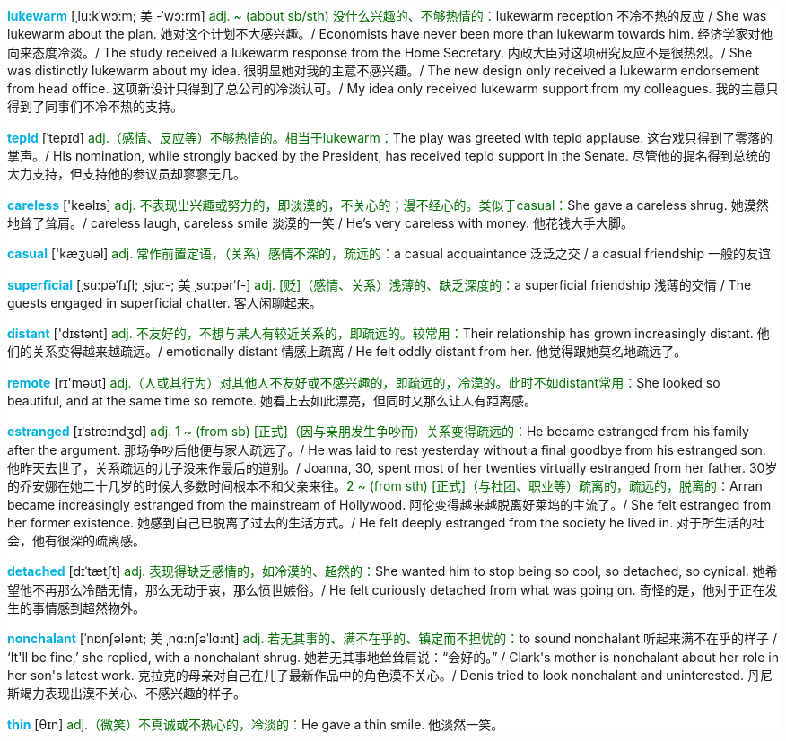 <font color="sky blue">**lukewarm**</font> [ˌlu:kˈwɔ:m; 美 -ˈwɔ:rm]
<font color="rgb(227, 108, 9)">adj. ~ (about sb/sth) 没什么兴趣的、不够热情的：</font>lukewarm reception 不冷不热的反应 / She was lukewarm about the plan. 她对这个计划不大感兴趣。/ Economists have never been more than lukewarm towards him. 经济学家对他向来态度冷淡。/ The study received a lukewarm response from the Home Secretary. 内政大臣对这项研究反应不是很热烈。/ She was distinctly lukewarm about my idea. 很明显她对我的主意不感兴趣。/ The new design only received a lukewarm endorsement from head office. 这项新设计只得到了总公司的冷淡认可。/ My idea only received lukewarm support from my colleagues. 我的主意只得到了同事们不冷不热的支持。          

<font color="sky blue">**tepid**</font> [ˈtepɪd]
<font color="rgb(227, 108, 9)">adj.（感情、反应等）不够热情的。相当于lukewarm：</font>The play was greeted with tepid applause. 这台戏只得到了零落的掌声。/ His nomination, while strongly backed by the President, has received tepid support in the Senate. 尽管他的提名得到总统的大力支持，但支持他的参议员却寥寥无几。

<font color="sky blue">**careless**</font> ['keəlɪs] 
<font color="rgb(227, 108, 9)">adj. 不表现出兴趣或努力的，即淡漠的，不关心的；漫不经心的。类似于casual：</font>She gave a careless shrug. 她漠然地耸了耸肩。/ careless laugh, careless smile 淡漠的一笑 / He’s very careless with money. 他花钱大手大脚。

<font color="sky blue">**casual**</font> ['kæӡuəl] 
<font color="rgb(227, 108, 9)">adj. 常作前置定语，（关系）感情不深的，疏远的：</font>a casual acquaintance 泛泛之交 / a casual friendship 一般的友谊
         
<font color="sky blue">**superficial**</font> [ˌsu:pəˈfɪʃl; ˌsju:-; 美 ˌsu:pərˈf-]
<font color="rgb(227, 108, 9)">adj. [贬]（感情、关系）浅薄的、缺乏深度的：</font>a superficial friendship 浅薄的交情 / The guests engaged in superficial chatter. 客人闲聊起来。

<font color="sky blue">**distant**</font> ['dɪstənt] 
<font color="rgb(227, 108, 9)">adj. 不友好的，不想与某人有较近关系的，即疏远的。较常用：</font>Their relationship has grown increasingly distant. 他们的关系变得越来越疏远。/ emotionally distant 情感上疏离 / He felt oddly distant from her. 他觉得跟她莫名地疏远了。

<font color="sky blue">**remote**</font> [rɪ'məʊt] 
<font color="rgb(227, 108, 9)">adj.（人或其行为）对其他人不友好或不感兴趣的，即疏远的，冷漠的。此时不如distant常用：</font>She looked so beautiful, and at the same time so remote. 她看上去如此漂亮，但同时又那么让人有距离感。
           
<font color="sky blue">**estranged**</font> [ɪˈstreɪndʒd]
<font color="rgb(227, 108, 9)">adj. 1 ~ (from sb) [正式]（因与亲朋发生争吵而）关系变得疏远的：</font>He became estranged from his family after the argument. 那场争吵后他便与家人疏远了。/ He was laid to rest yesterday without a final goodbye from his estranged son. 他昨天去世了，关系疏远的儿子没来作最后的道别。/ Joanna, 30, spent most of her twenties virtually estranged from her father. 30岁的乔安娜在她二十几岁的时候大多数时间根本不和父亲来往。<font color="rgb(227, 108, 9)">2 ~ (from sth) [正式]（与社团、职业等）疏离的，疏远的，脱离的：</font>Arran became increasingly estranged from the mainstream of Hollywood. 阿伦变得越来越脱离好莱坞的主流了。/ She felt estranged from her former existence. 她感到自己已脱离了过去的生活方式。/ He felt deeply estranged from the society he lived in. 对于所生活的社会，他有很深的疏离感。
           
<font color="sky blue">**detached**</font> [dɪˈtætʃt]
<font color="rgb(227, 108, 9)">adj. 表现得缺乏感情的，如冷漠的、超然的：</font>She wanted him to stop being so cool, so detached, so cynical. 她希望他不再那么冷酷无情，那么无动于衷，那么愤世嫉俗。/ He felt curiously detached from what was going on. 奇怪的是，他对于正在发生的事情感到超然物外。

<font color="sky blue">**nonchalant**</font> [ˈnɒnʃələnt; 美 ˌnɑ:nʃəˈlɑ:nt]
<font color="rgb(227, 108, 9)">adj. 若无其事的、满不在乎的、镇定而不担忧的：</font>to sound nonchalant 听起来满不在乎的样子 / ‘It'll be fine,’ she replied, with a nonchalant shrug. 她若无其事地耸耸肩说：“会好的。” / Clark's mother is nonchalant about her role in her son's latest work. 克拉克的母亲对自己在儿子最新作品中的角色漠不关心。/ Denis tried to look nonchalant and uninterested. 丹尼斯竭力表现出漠不关心、不感兴趣的样子。

<font color="sky blue">**thin**</font> [θɪn] 
<font color="rgb(227, 108, 9)">adj.（微笑）不真诚或不热心的，冷淡的：</font>He gave a thin smile. 他淡然一笑。
